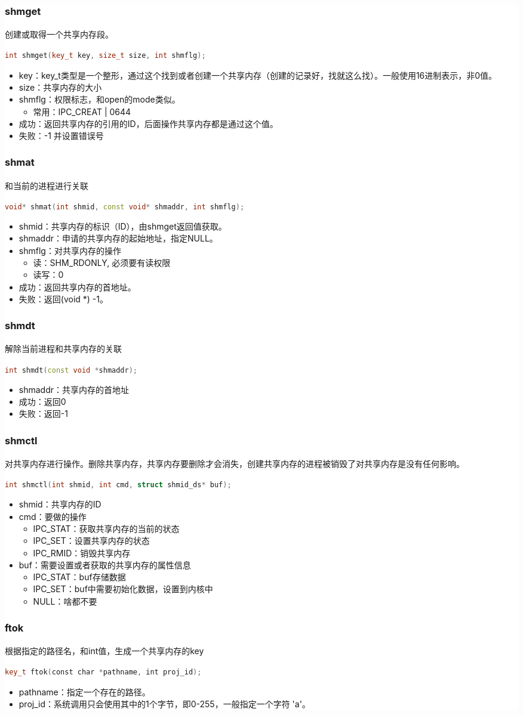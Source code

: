 ### shmget
创建或取得一个共享内存段。
```c++
int shmget(key_t key, size_t size, int shmflg);
```
* key：key_t类型是一个整形，通过这个找到或者创建一个共享内存（创建的记录好，找就这么找）。一般使用16进制表示，非0值。
* size：共享内存的大小
* shmflg：权限标志，和open的mode类似。
    * 常用：IPC_CREAT | 0644
* 成功：返回共享内存的引用的ID，后面操作共享内存都是通过这个值。
* 失败：-1 并设置错误号

### shmat
和当前的进程进行关联
```c++
void* shmat(int shmid, const void* shmaddr, int shmflg);
```
* shmid：共享内存的标识（ID），由shmget返回值获取。
* shmaddr：申请的共享内存的起始地址，指定NULL。
* shmflg：对共享内存的操作
    * 读：SHM_RDONLY, 必须要有读权限
    * 读写：0
* 成功：返回共享内存的首地址。
* 失败：返回(void *) -1。

### shmdt
解除当前进程和共享内存的关联
```c++
int shmdt(const void *shmaddr);
```
* shmaddr：共享内存的首地址
* 成功：返回0
* 失败：返回-1

### shmctl
对共享内存进行操作。删除共享内存，共享内存要删除才会消失，创建共享内存的进程被销毁了对共享内存是没有任何影响。
```c++
int shmctl(int shmid, int cmd, struct shmid_ds* buf);
```
* shmid：共享内存的ID
* cmd：要做的操作
    * IPC_STAT：获取共享内存的当前的状态
    * IPC_SET：设置共享内存的状态
    * IPC_RMID：销毁共享内存
* buf：需要设置或者获取的共享内存的属性信息
    * IPC_STAT：buf存储数据
    * IPC_SET：buf中需要初始化数据，设置到内核中
    * NULL：啥都不要

### ftok
根据指定的路径名，和int值，生成一个共享内存的key
```c++
key_t ftok(const char *pathname, int proj_id);
```
* pathname：指定一个存在的路径。
* proj_id：系统调用只会使用其中的1个字节，即0-255，一般指定一个字符 'a'。

